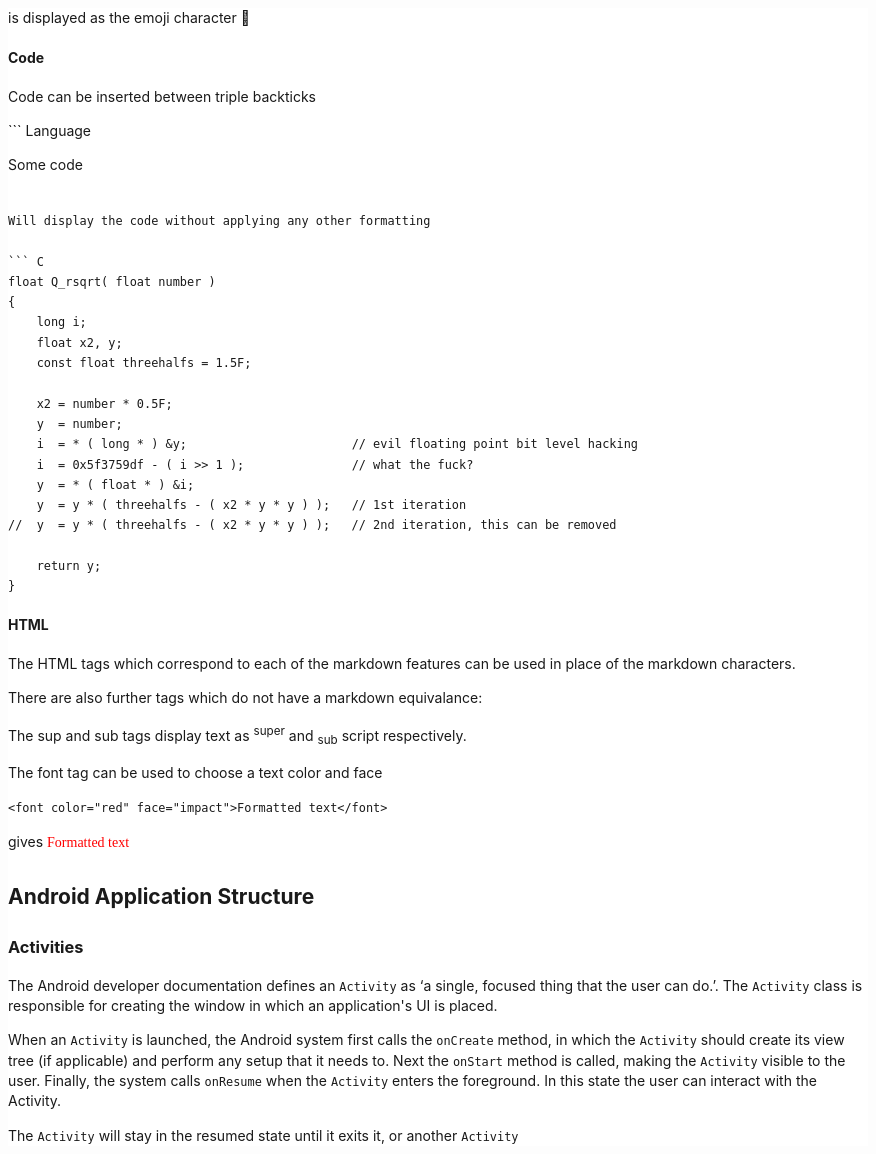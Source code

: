 is displayed as the emoji character 🐫


#### Code 

Code can be inserted between triple backticks

\``` Language

 Some code

```

Will display the code without applying any other formatting

``` C
float Q_rsqrt( float number )
{
	long i;
	float x2, y;
	const float threehalfs = 1.5F;

	x2 = number * 0.5F;
	y  = number;
	i  = * ( long * ) &y;                       // evil floating point bit level hacking
	i  = 0x5f3759df - ( i >> 1 );               // what the fuck? 
	y  = * ( float * ) &i;
	y  = y * ( threehalfs - ( x2 * y * y ) );   // 1st iteration
//	y  = y * ( threehalfs - ( x2 * y * y ) );   // 2nd iteration, this can be removed

	return y;
}
```
#### HTML

The HTML tags which correspond to each of the markdown features can be used in place of the markdown characters.

There are also further tags which do not have a markdown equivalance:

The sup and sub tags display text as <sup>super</sup> and <sub>sub</sub> script respectively.

The font tag can be used to choose a text color and face

```<font color="red" face="impact">Formatted text</font>```

gives <font color="red" face="impact">Formatted text</font>

<div style="page-break-after: always;"></div>

## Android Application Structure

### Activities

The Android developer documentation defines an ```Activity``` as ‘a single, focused thing that the user can do.’.
The ```Activity``` class is responsible for creating the window in which an application's UI is placed.

When an ```Activity``` is launched, the Android system first calls the ```onCreate``` method, in which the ```Activity``` should create its view tree (if applicable) and perform any setup that it needs to.
Next the ```onStart``` method is called, making the ```Activity``` visible to the user.
Finally, the system calls ```onResume``` when the ```Activity``` enters the foreground. In this state the user can interact with the Activity.

The ```Activity``` will stay in the resumed state until it exits it, or another ```Activity```

```